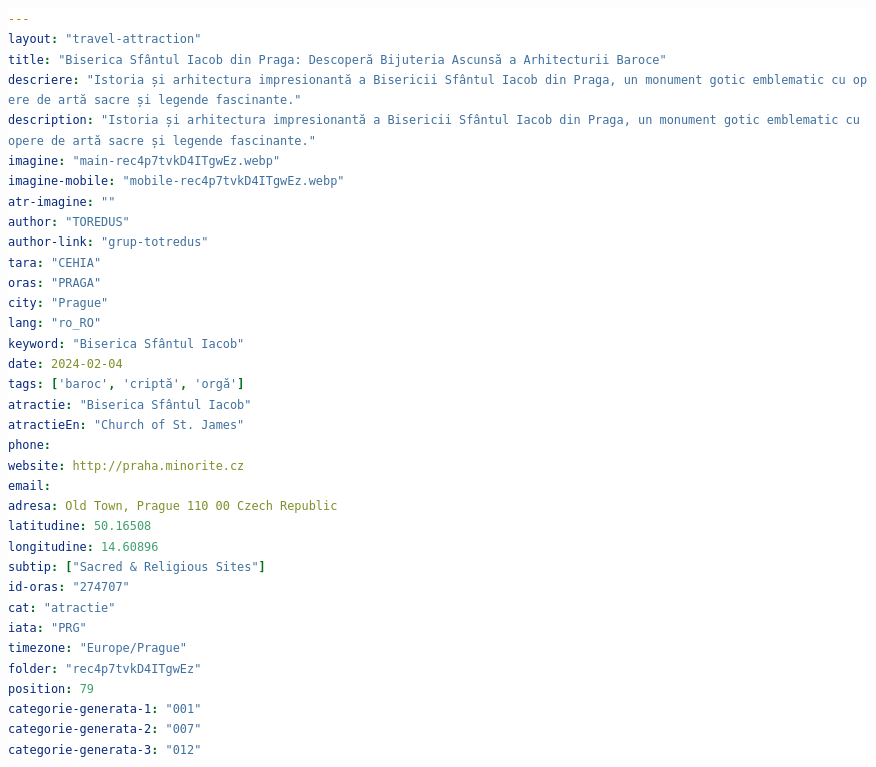 ```yaml
---
layout: "travel-attraction"
title: "Biserica Sfântul Iacob din Praga: Descoperă Bijuteria Ascunsă a Arhitecturii Baroce"
descriere: "Istoria și arhitectura impresionantă a Bisericii Sfântul Iacob din Praga, un monument gotic emblematic cu opere de artă sacre și legende fascinante."  
description: "Istoria și arhitectura impresionantă a Bisericii Sfântul Iacob din Praga, un monument gotic emblematic cu opere de artă sacre și legende fascinante."
imagine: "main-rec4p7tvkD4ITgwEz.webp"
imagine-mobile: "mobile-rec4p7tvkD4ITgwEz.webp"
atr-imagine: ""
author: "TOREDUS"
author-link: "grup-totredus"
tara: "CEHIA"
oras: "PRAGA"
city: "Prague"
lang: "ro_RO"
keyword: "Biserica Sfântul Iacob"
date: 2024-02-04
tags: ['baroc', 'criptă', 'orgă']
atractie: "Biserica Sfântul Iacob"
atractieEn: "Church of St. James"
phone: 
website: http://praha.minorite.cz
email: 
adresa: Old Town, Prague 110 00 Czech Republic
latitudine: 50.16508
longitudine: 14.60896
subtip: ["Sacred & Religious Sites"]
id-oras: "274707"
cat: "atractie"
iata: "PRG"
timezone: "Europe/Prague"
folder: "rec4p7tvkD4ITgwEz"
position: 79
categorie-generata-1: "001"
categorie-generata-2: "007"
categorie-generata-3: "012"
```